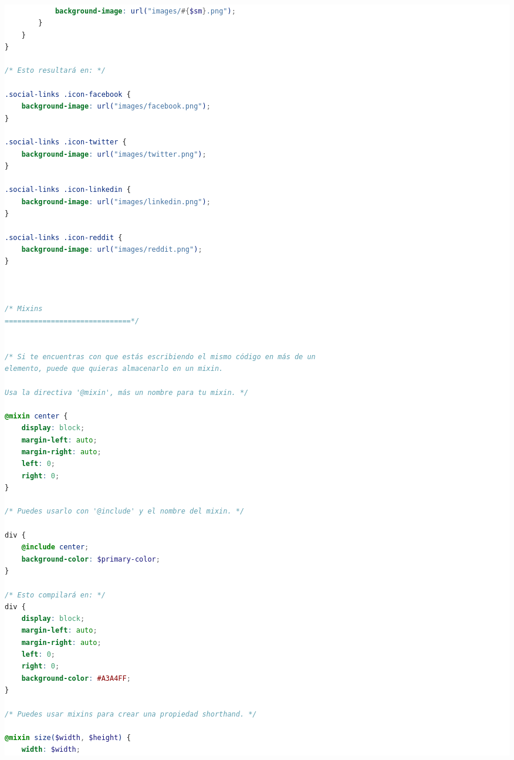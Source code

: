 ```scss
			background-image: url("images/#{$sm}.png");
		}
	}
}

/* Esto resultará en: */

.social-links .icon-facebook {
	background-image: url("images/facebook.png");
}

.social-links .icon-twitter {
	background-image: url("images/twitter.png");
}

.social-links .icon-linkedin {
	background-image: url("images/linkedin.png");
}

.social-links .icon-reddit {
	background-image: url("images/reddit.png");
}



/* Mixins
==============================*/


/* Si te encuentras con que estás escribiendo el mismo código en más de un
elemento, puede que quieras almacenarlo en un mixin.

Usa la directiva '@mixin', más un nombre para tu mixin. */

@mixin center {
	display: block;
	margin-left: auto;
	margin-right: auto;
	left: 0;
	right: 0;
}

/* Puedes usarlo con '@include' y el nombre del mixin. */

div {
	@include center;
	background-color: $primary-color;
}

/* Esto compilará en: */
div {
	display: block;
	margin-left: auto;
	margin-right: auto;
	left: 0;
	right: 0;
	background-color: #A3A4FF;
}

/* Puedes usar mixins para crear una propiedad shorthand. */

@mixin size($width, $height) {
	width: $width;
```
